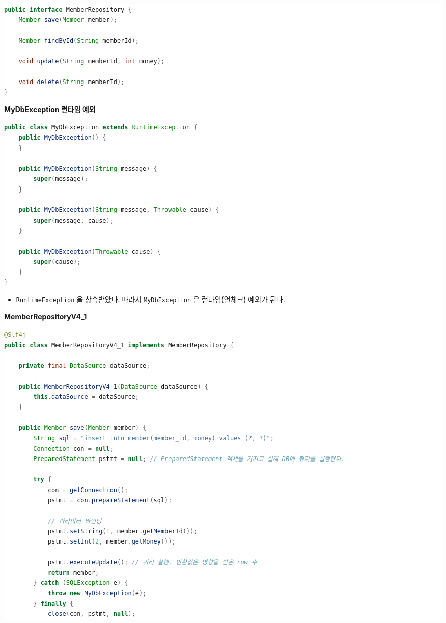 ```java
public interface MemberRepository {
    Member save(Member member);

    Member findById(String memberId);

    void update(String memberId, int money);

    void delete(String memberId);
}   
```

**MyDbException 런타임 예외**

```java
public class MyDbException extends RuntimeException {
    public MyDbException() {
    }

    public MyDbException(String message) {
        super(message);
    }

    public MyDbException(String message, Throwable cause) {
        super(message, cause);
    }

    public MyDbException(Throwable cause) {
        super(cause);
    }
}
```
- `RuntimeException` 을 상속받았다. 따라서 `MyDbException` 은 런타임(언체크) 예외가 된다.

**MemberRepositoryV4_1**

```java
@Slf4j
public class MemberRepositoryV4_1 implements MemberRepository {

    private final DataSource dataSource;

    public MemberRepositoryV4_1(DataSource dataSource) {
        this.dataSource = dataSource;
    }

    public Member save(Member member) {
        String sql = "insert into member(member_id, money) values (?, ?)";
        Connection con = null;
        PreparedStatement pstmt = null; // PreparedStatement 객체를 가지고 실제 DB에 쿼리를 실행한다.

        try {
            con = getConnection();
            pstmt = con.prepareStatement(sql);

            // 파라미터 바인딩
            pstmt.setString(1, member.getMemberId());
            pstmt.setInt(2, member.getMoney());

            pstmt.executeUpdate(); // 쿼리 실행, 반환값은 영향을 받은 row 수
            return member;
        } catch (SQLException e) {
            throw new MyDbException(e);
        } finally {
            close(con, pstmt, null);

```